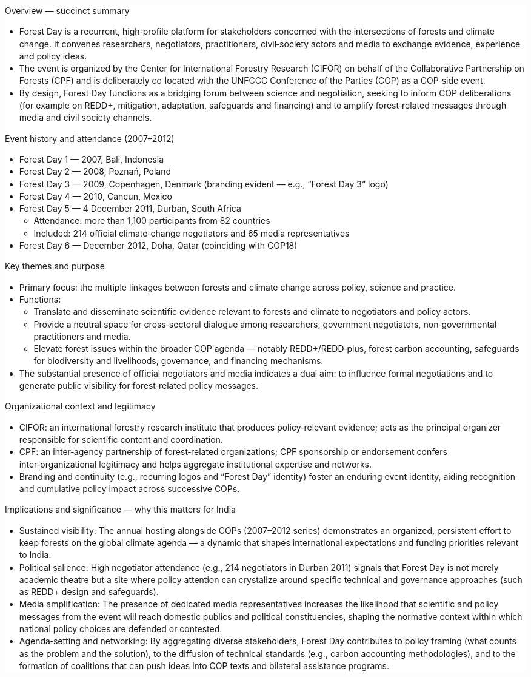 Overview — succinct summary
- Forest Day is a recurrent, high‑profile platform for stakeholders concerned with the intersections of forests and climate change. It convenes researchers, negotiators, practitioners, civil‑society actors and media to exchange evidence, experience and policy ideas.
- The event is organized by the Center for International Forestry Research (CIFOR) on behalf of the Collaborative Partnership on Forests (CPF) and is deliberately co‑located with the UNFCCC Conference of the Parties (COP) as a COP‑side event.
- By design, Forest Day functions as a bridging forum between science and negotiation, seeking to inform COP deliberations (for example on REDD+, mitigation, adaptation, safeguards and financing) and to amplify forest‑related messages through media and civil society channels.

Event history and attendance (2007–2012)
- Forest Day 1 — 2007, Bali, Indonesia
- Forest Day 2 — 2008, Poznań, Poland
- Forest Day 3 — 2009, Copenhagen, Denmark (branding evident — e.g., “Forest Day 3” logo)
- Forest Day 4 — 2010, Cancun, Mexico
- Forest Day 5 — 4 December 2011, Durban, South Africa
  - Attendance: more than 1,100 participants from 82 countries
  - Included: 214 official climate‑change negotiators and 65 media representatives
- Forest Day 6 — December 2012, Doha, Qatar (coinciding with COP18)

Key themes and purpose
- Primary focus: the multiple linkages between forests and climate change across policy, science and practice.
- Functions:
  - Translate and disseminate scientific evidence relevant to forests and climate to negotiators and policy actors.
  - Provide a neutral space for cross‑sectoral dialogue among researchers, government negotiators, non‑governmental practitioners and media.
  - Elevate forest issues within the broader COP agenda — notably REDD+/REDD‑plus, forest carbon accounting, safeguards for biodiversity and livelihoods, governance, and financing mechanisms.
- The substantial presence of official negotiators and media indicates a dual aim: to influence formal negotiations and to generate public visibility for forest‑related policy messages.

Organizational context and legitimacy
- CIFOR: an international forestry research institute that produces policy‑relevant evidence; acts as the principal organizer responsible for scientific content and coordination.
- CPF: an inter‑agency partnership of forest‑related organizations; CPF sponsorship or endorsement confers inter‑organizational legitimacy and helps aggregate institutional expertise and networks.
- Branding and continuity (e.g., recurring logos and “Forest Day” identity) foster an enduring event identity, aiding recognition and cumulative policy impact across successive COPs.

Implications and significance — why this matters for India
- Sustained visibility: The annual hosting alongside COPs (2007–2012 series) demonstrates an organized, persistent effort to keep forests on the global climate agenda — a dynamic that shapes international expectations and funding priorities relevant to India.
- Political salience: High negotiator attendance (e.g., 214 negotiators in Durban 2011) signals that Forest Day is not merely academic theatre but a site where policy attention can crystalize around specific technical and governance approaches (such as REDD+ design and safeguards).
- Media amplification: The presence of dedicated media representatives increases the likelihood that scientific and policy messages from the event will reach domestic publics and political constituencies, shaping the normative context within which national policy choices are defended or contested.
- Agenda‑setting and networking: By aggregating diverse stakeholders, Forest Day contributes to policy framing (what counts as the problem and the solution), to the diffusion of technical standards (e.g., carbon accounting methodologies), and to the formation of coalitions that can push ideas into COP texts and bilateral assistance programs.
